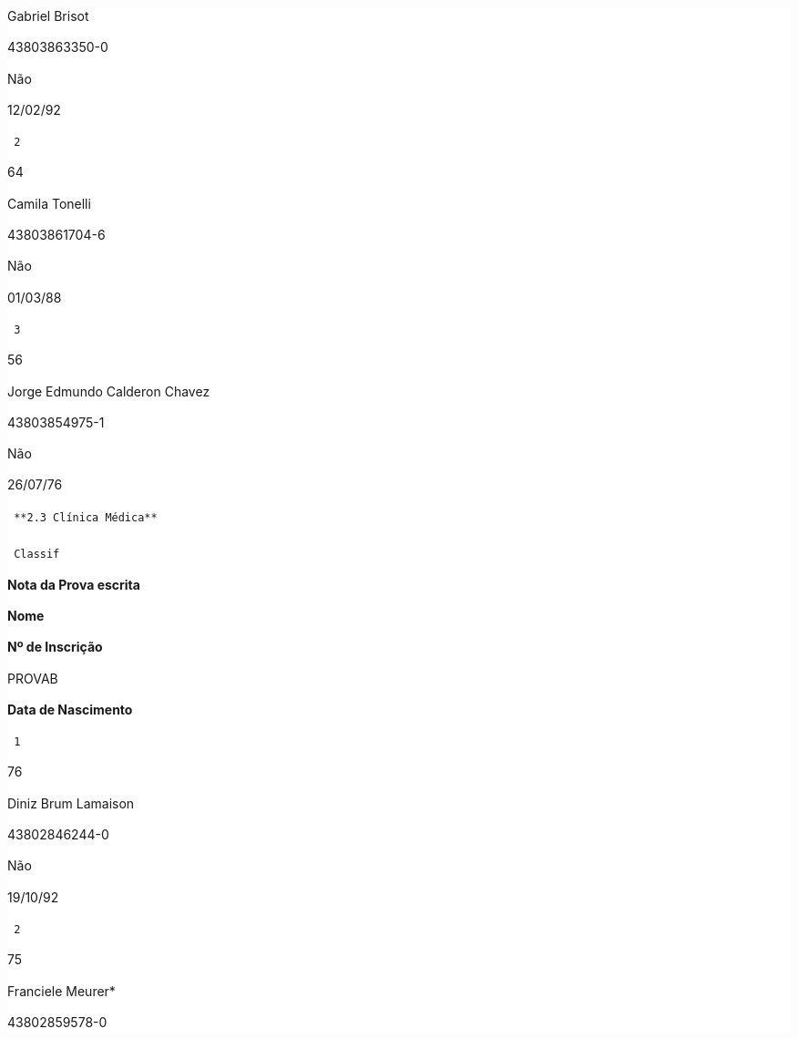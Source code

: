    Gabriel Brisot

   43803863350-0

   Não

   12/02/92

     2

   64

   Camila Tonelli

   43803861704-6

   Não

   01/03/88

     3

   56

   Jorge Edmundo Calderon Chavez

   43803854975-1

   Não

   26/07/76

     **2.3 Clínica Médica**

     Classif

   **Nota da Prova escrita**

   **Nome**

   **Nº de Inscrição**

   PROVAB

   **Data de Nascimento**

     1

   76

   Diniz Brum Lamaison

   43802846244-0

   Não

   19/10/92

     2

   75

   Franciele Meurer*

   43802859578-0
